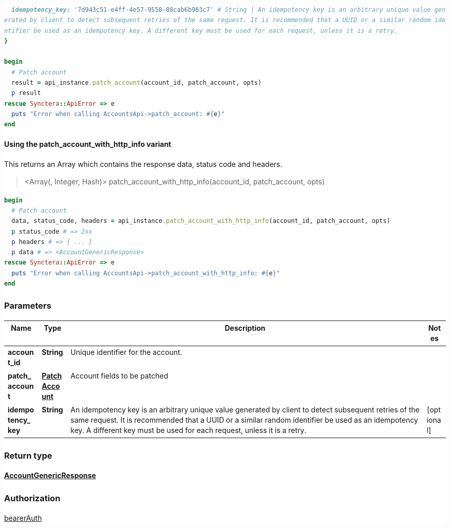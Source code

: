 ```ruby
  idempotency_key: '7d943c51-e4ff-4e57-9558-08cab6b963c7' # String | An idempotency key is an arbitrary unique value generated by client to detect subsequent retries of the same request. It is recommended that a UUID or a similar random identifier be used as an idempotency key. A different key must be used for each request, unless it is a retry.
}

begin
  # Patch account
  result = api_instance.patch_account(account_id, patch_account, opts)
  p result
rescue Synctera::ApiError => e
  puts "Error when calling AccountsApi->patch_account: #{e}"
end
```

#### Using the patch_account_with_http_info variant

This returns an Array which contains the response data, status code and headers.

> <Array(<AccountGenericResponse>, Integer, Hash)> patch_account_with_http_info(account_id, patch_account, opts)

```ruby
begin
  # Patch account
  data, status_code, headers = api_instance.patch_account_with_http_info(account_id, patch_account, opts)
  p status_code # => 2xx
  p headers # => { ... }
  p data # => <AccountGenericResponse>
rescue Synctera::ApiError => e
  puts "Error when calling AccountsApi->patch_account_with_http_info: #{e}"
end
```

### Parameters

| Name | Type | Description | Notes |
| ---- | ---- | ----------- | ----- |
| **account_id** | **String** | Unique identifier for the account. |  |
| **patch_account** | [**PatchAccount**](PatchAccount.md) | Account fields to be patched |  |
| **idempotency_key** | **String** | An idempotency key is an arbitrary unique value generated by client to detect subsequent retries of the same request. It is recommended that a UUID or a similar random identifier be used as an idempotency key. A different key must be used for each request, unless it is a retry. | [optional] |

### Return type

[**AccountGenericResponse**](AccountGenericResponse.md)

### Authorization

[bearerAuth](../README.md#bearerAuth)
